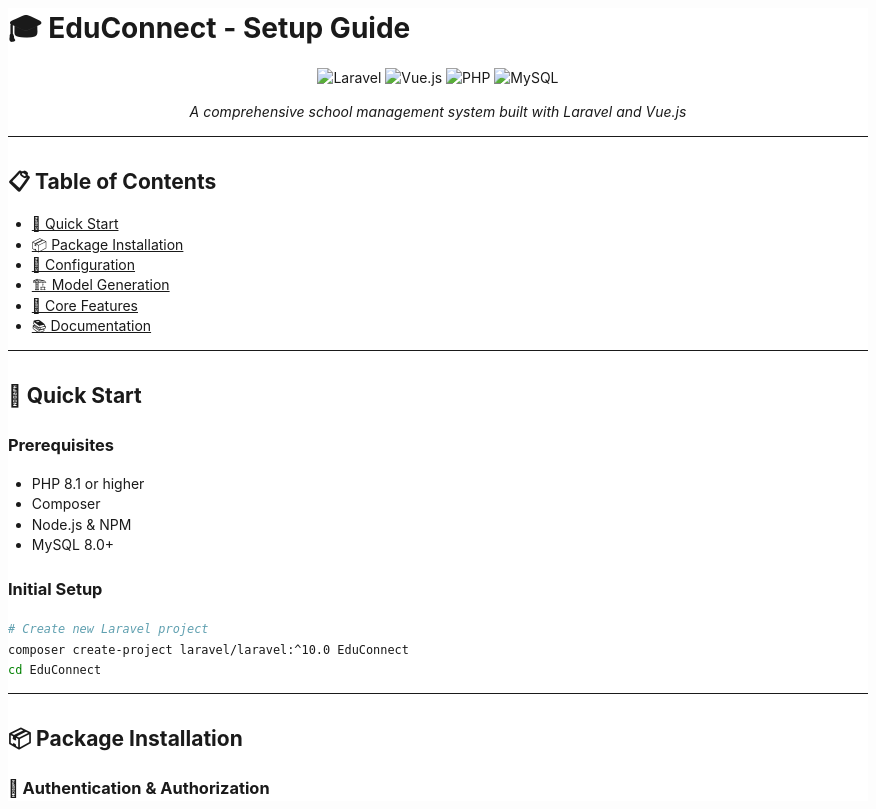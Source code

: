 # 🎓 EduConnect - Setup Guide

<div align="center">

![Laravel](https://img.shields.io/badge/Laravel-10.x-FF2D20?style=for-the-badge&logo=laravel&logoColor=white)
![Vue.js](https://img.shields.io/badge/Vue.js-4.x-4FC08D?style=for-the-badge&logo=vue.js&logoColor=white)
![PHP](https://img.shields.io/badge/PHP-8.1+-777BB4?style=for-the-badge&logo=php&logoColor=white)
![MySQL](https://img.shields.io/badge/MySQL-8.0+-4479A1?style=for-the-badge&logo=mysql&logoColor=white)

_A comprehensive school management system built with Laravel and Vue.js_

</div>

---

## 📋 Table of Contents

-   [🚀 Quick Start](#-quick-start)
-   [📦 Package Installation](#-package-installation)
-   [🔧 Configuration](#-configuration)
-   [🏗️ Model Generation](#️-model-generation)
-   [🎯 Core Features](#-core-features)
-   [📚 Documentation](#-documentation)

---

## 🚀 Quick Start

### Prerequisites

-   PHP 8.1 or higher
-   Composer
-   Node.js & NPM
-   MySQL 8.0+

### Initial Setup

```bash
# Create new Laravel project
composer create-project laravel/laravel:^10.0 EduConnect
cd EduConnect
```

---

## 📦 Package Installation

### 🔐 Authentication & Authorization

